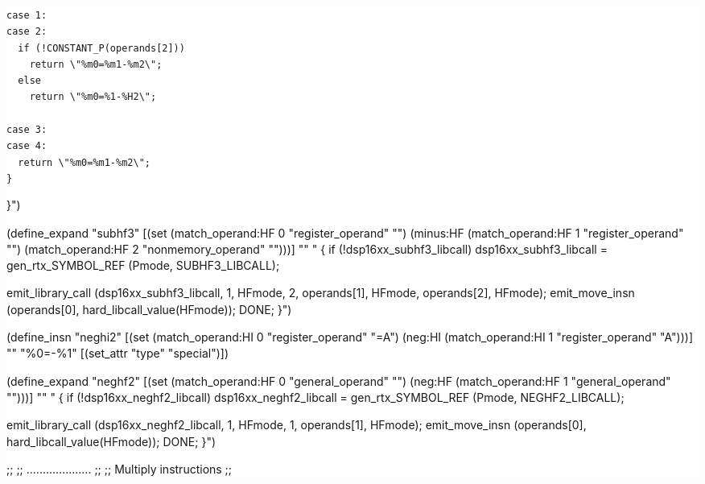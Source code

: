     case 1:
    case 2:
      if (!CONSTANT_P(operands[2]))
        return \"%m0=%m1-%m2\";
      else
        return \"%m0=%1-%H2\";

    case 3:
    case 4:
      return \"%m0=%m1-%m2\";
    }
}")

(define_expand "subhf3"
  [(set (match_operand:HF 0 "register_operand" "")
	(minus:HF (match_operand:HF 1 "register_operand" "")
		 (match_operand:HF 2 "nonmemory_operand" "")))]
  ""
  "
{
  if (!dsp16xx_subhf3_libcall)
    dsp16xx_subhf3_libcall = gen_rtx_SYMBOL_REF (Pmode, SUBHF3_LIBCALL);
  
  emit_library_call (dsp16xx_subhf3_libcall, 1, HFmode, 2,
		     operands[1], HFmode,
		     operands[2], HFmode);
  emit_move_insn (operands[0], hard_libcall_value(HFmode));
  DONE;
}")

(define_insn "neghi2"
  [(set (match_operand:HI 0 "register_operand" "=A")
        (neg:HI (match_operand:HI 1 "register_operand" "A")))]
  ""
  "%0=-%1"
  [(set_attr "type" "special")])

(define_expand "neghf2"
  [(set (match_operand:HF 0 "general_operand" "")
	(neg:HF (match_operand:HF 1 "general_operand" "")))]
  ""
"
{
  if (!dsp16xx_neghf2_libcall)
    dsp16xx_neghf2_libcall = gen_rtx_SYMBOL_REF (Pmode, NEGHF2_LIBCALL);
  
  emit_library_call (dsp16xx_neghf2_libcall, 1, HFmode, 1,
		     operands[1], HFmode);
  emit_move_insn (operands[0], hard_libcall_value(HFmode));
  DONE;
}")



;;
;;  ....................
;;
;;  Multiply instructions
;;
